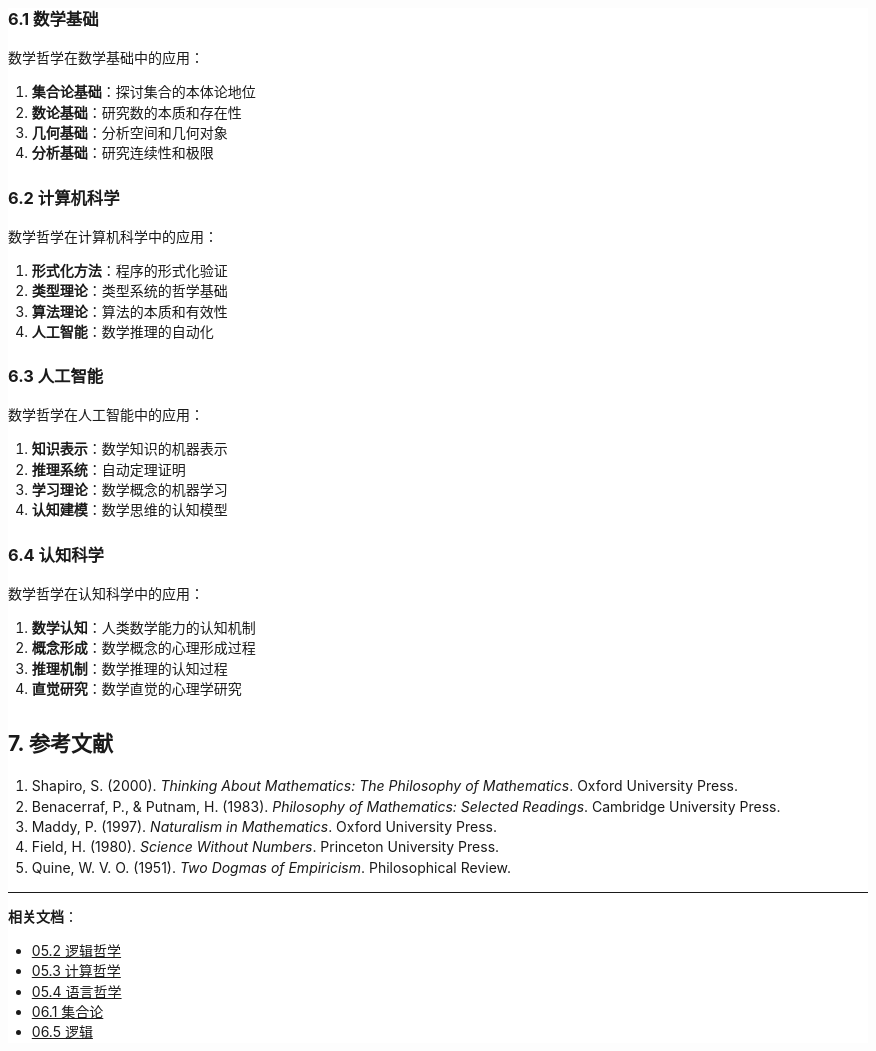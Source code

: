 ### 6.1 数学基础

数学哲学在数学基础中的应用：

1. **集合论基础**：探讨集合的本体论地位
2. **数论基础**：研究数的本质和存在性
3. **几何基础**：分析空间和几何对象
4. **分析基础**：研究连续性和极限

### 6.2 计算机科学

数学哲学在计算机科学中的应用：

1. **形式化方法**：程序的形式化验证
2. **类型理论**：类型系统的哲学基础
3. **算法理论**：算法的本质和有效性
4. **人工智能**：数学推理的自动化

### 6.3 人工智能

数学哲学在人工智能中的应用：

1. **知识表示**：数学知识的机器表示
2. **推理系统**：自动定理证明
3. **学习理论**：数学概念的机器学习
4. **认知建模**：数学思维的认知模型

### 6.4 认知科学

数学哲学在认知科学中的应用：

1. **数学认知**：人类数学能力的认知机制
2. **概念形成**：数学概念的心理形成过程
3. **推理机制**：数学推理的认知过程
4. **直觉研究**：数学直觉的心理学研究

## 7. 参考文献

1. Shapiro, S. (2000). *Thinking About Mathematics: The Philosophy of Mathematics*. Oxford University Press.
2. Benacerraf, P., & Putnam, H. (1983). *Philosophy of Mathematics: Selected Readings*. Cambridge University Press.
3. Maddy, P. (1997). *Naturalism in Mathematics*. Oxford University Press.
4. Field, H. (1980). *Science Without Numbers*. Princeton University Press.
5. Quine, W. V. O. (1951). *Two Dogmas of Empiricism*. Philosophical Review.

---

**相关文档**：
- [05.2 逻辑哲学](../05_Philosophical_Foundation/05.2_Philosophy_of_Logic.md)
- [05.3 计算哲学](../05_Philosophical_Foundation/05.3_Philosophy_of_Computation.md)
- [05.4 语言哲学](../05_Philosophical_Foundation/05.4_Philosophy_of_Language.md)
- [06.1 集合论](../06_Mathematical_Foundation/06.1_Set_Theory.md)
- [06.5 逻辑](../06_Mathematical_Foundation/06.5_Logic.md) 